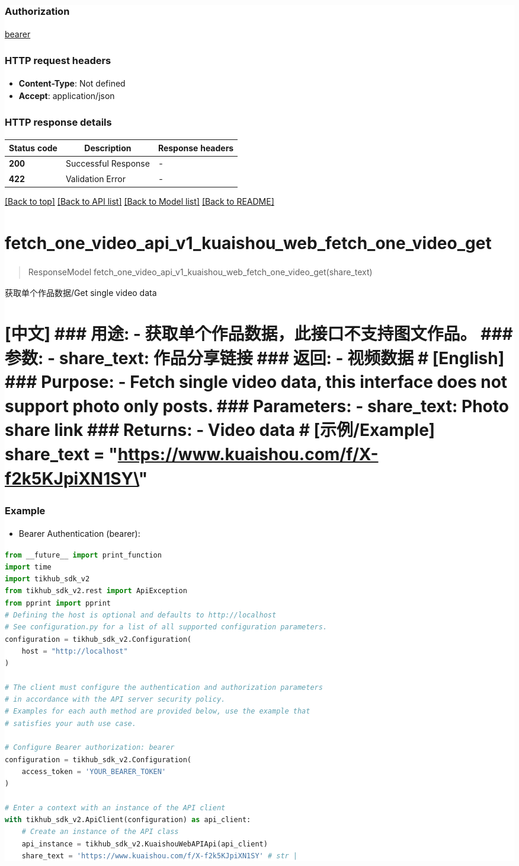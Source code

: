 ### Authorization

[bearer](../README.md#bearer)

### HTTP request headers

 - **Content-Type**: Not defined
 - **Accept**: application/json

### HTTP response details
| Status code | Description | Response headers |
|-------------|-------------|------------------|
**200** | Successful Response |  -  |
**422** | Validation Error |  -  |

[[Back to top]](#) [[Back to API list]](../README.md#documentation-for-api-endpoints) [[Back to Model list]](../README.md#documentation-for-models) [[Back to README]](../README.md)

# **fetch_one_video_api_v1_kuaishou_web_fetch_one_video_get**
> ResponseModel fetch_one_video_api_v1_kuaishou_web_fetch_one_video_get(share_text)

获取单个作品数据/Get single video data

# [中文] ### 用途: - 获取单个作品数据，此接口不支持图文作品。 ### 参数: - share_text: 作品分享链接 ### 返回: - 视频数据  # [English] ### Purpose: - Fetch single video data, this interface does not support photo only posts. ### Parameters: - share_text: Photo share link ### Returns: - Video data  # [示例/Example] share_text = \"https://www.kuaishou.com/f/X-f2k5KJpiXN1SY\"

### Example

* Bearer Authentication (bearer):
```python
from __future__ import print_function
import time
import tikhub_sdk_v2
from tikhub_sdk_v2.rest import ApiException
from pprint import pprint
# Defining the host is optional and defaults to http://localhost
# See configuration.py for a list of all supported configuration parameters.
configuration = tikhub_sdk_v2.Configuration(
    host = "http://localhost"
)

# The client must configure the authentication and authorization parameters
# in accordance with the API server security policy.
# Examples for each auth method are provided below, use the example that
# satisfies your auth use case.

# Configure Bearer authorization: bearer
configuration = tikhub_sdk_v2.Configuration(
    access_token = 'YOUR_BEARER_TOKEN'
)

# Enter a context with an instance of the API client
with tikhub_sdk_v2.ApiClient(configuration) as api_client:
    # Create an instance of the API class
    api_instance = tikhub_sdk_v2.KuaishouWebAPIApi(api_client)
    share_text = 'https://www.kuaishou.com/f/X-f2k5KJpiXN1SY' # str | 

```